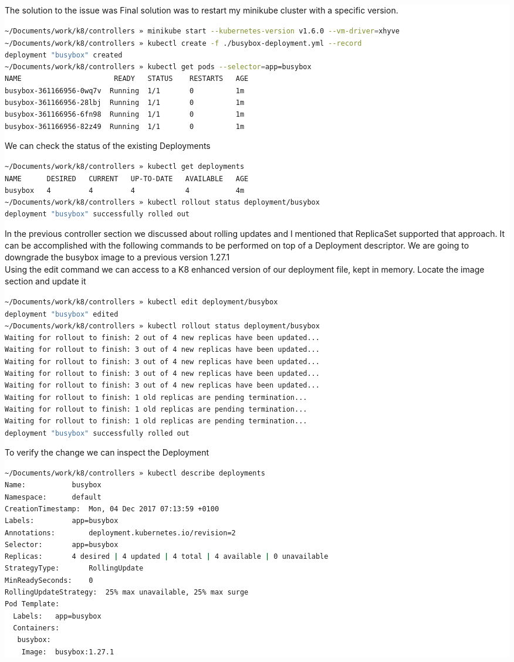 The solution to the issue was Final solution was to restart my minikube cluster with a specific version.

```bash
~/Documents/work/k8/controllers » minikube start --kubernetes-version v1.6.0 --vm-driver=xhyve
~/Documents/work/k8/controllers » kubectl create -f ./busybox-deployment.yml --record                                
deployment "busybox" created
~/Documents/work/k8/controllers » kubectl get pods --selector=app=busybox
NAME                      READY   STATUS    RESTARTS   AGE
busybox-361166956-0wq7v  Running  1/1       0          1m
busybox-361166956-28lbj  Running  1/1       0          1m
busybox-361166956-6fn98  Running  1/1       0          1m
busybox-361166956-82z49  Running  1/1       0          1m
```

We can check the status of the existing Deployments
```bash
~/Documents/work/k8/controllers » kubectl get deployments
NAME      DESIRED   CURRENT   UP-TO-DATE   AVAILABLE   AGE
busybox   4         4         4            4           4m
~/Documents/work/k8/controllers » kubectl rollout status deployment/busybox
deployment "busybox" successfully rolled out
```
In the previous controller section we discussed about rolling updates and I mentioned that ReplicaSet supported that approach.
It can be accomplished with the following commands to be performed on top of a Deployment descriptor.
We are going to downgrade the busybox image to a previous version 1.27.1  
Using the edit command we can access to a K8 enhanced version of our deployment file, kept in memory.
Locate the image section and update it

```bash
~/Documents/work/k8/controllers » kubectl edit deployment/busybox
deployment "busybox" edited
~/Documents/work/k8/controllers » kubectl rollout status deployment/busybox
Waiting for rollout to finish: 2 out of 4 new replicas have been updated...
Waiting for rollout to finish: 3 out of 4 new replicas have been updated...
Waiting for rollout to finish: 3 out of 4 new replicas have been updated...
Waiting for rollout to finish: 3 out of 4 new replicas have been updated...
Waiting for rollout to finish: 3 out of 4 new replicas have been updated...
Waiting for rollout to finish: 1 old replicas are pending termination...
Waiting for rollout to finish: 1 old replicas are pending termination...
Waiting for rollout to finish: 1 old replicas are pending termination...
deployment "busybox" successfully rolled out
```

To verify the change we can inspect the Deployment

```bash
~/Documents/work/k8/controllers » kubectl describe deployments          
Name:			busybox
Namespace:		default
CreationTimestamp:	Mon, 04 Dec 2017 07:13:59 +0100
Labels:			app=busybox
Annotations:		deployment.kubernetes.io/revision=2
Selector:		app=busybox
Replicas:		4 desired | 4 updated | 4 total | 4 available | 0 unavailable
StrategyType:		RollingUpdate
MinReadySeconds:	0
RollingUpdateStrategy:	25% max unavailable, 25% max surge
Pod Template:
  Labels:	app=busybox
  Containers:
   busybox:
    Image:	busybox:1.27.1
```